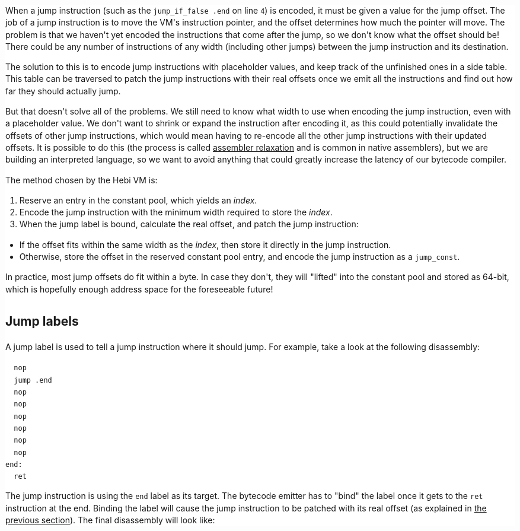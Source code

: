 When a jump instruction (such as the `jump_if_false .end` on line `4`) is encoded, it must be given a value for the jump offset. The job of a jump instruction is to move the VM's instruction pointer, and the offset determines how much the pointer will move. The problem is that we haven't yet encoded the instructions that come after the jump, so we don't know what the offset should be! There could be any number of instructions of any width (including other jumps) between the jump instruction and its destination.

The solution to this is to encode jump instructions with placeholder values, and keep track of the unfinished ones in a side table. This table can be traversed to patch the jump instructions with their real offsets once we emit all the instructions and find out how far they should actually jump.

But that doesn't solve all of the problems. We still need to know what width to use when encoding the jump instruction, even with a placeholder value. We don't want to shrink or expand the instruction after encoding it, as this could potentially invalidate the offsets of other jump instructions, which would mean having to re-encode all the other jump instructions with their updated offsets. It is possible to do this (the process is called [assembler relaxation](https://eli.thegreenplace.net/2013/01/03/assembler-relaxation) and is common in native assemblers), but we are building an interpreted language, so we want to avoid anything that could greatly increase the latency of our bytecode compiler.

The method chosen by the Hebi VM is:

1. Reserve an entry in the constant pool, which yields an *index*.
1. Encode the jump instruction with the minimum width required to store the *index*.
1. When the jump label is bound, calculate the real offset, and patch the jump instruction:
  * If the offset fits within the same width as the *index*, then store it directly in the jump instruction.
  * Otherwise, store the offset in the reserved constant pool entry, and encode the jump instruction as a `jump_const`.

In practice, most jump offsets do fit within a byte. In case they don't, they will "lifted" into the constant pool and stored as 64-bit, which is hopefully enough address space for the foreseeable future!

## Jump labels

A jump label is used to tell a jump instruction where it should jump. For example, take a look at the following disassembly:

```
  nop
  jump .end
  nop
  nop
  nop
  nop
  nop
  nop
end:
  ret
```

The jump instruction is using the `end` label as its target. The bytecode emitter has to "bind" the label once it gets to the `ret` instruction at the end. Binding the label will cause the jump instruction to be patched with its real offset (as explained in [the previous section](#jump-instruction-encoding)). The final disassembly will look like:

